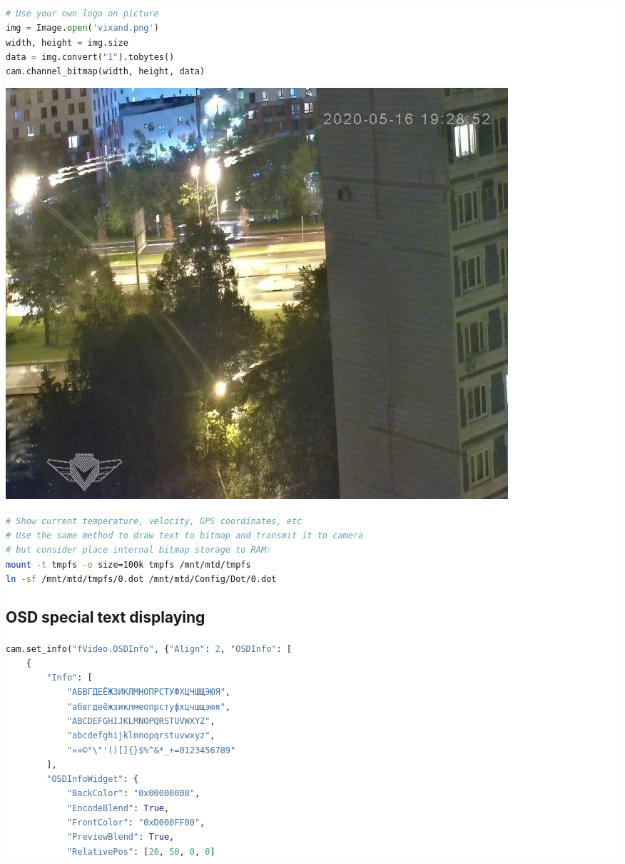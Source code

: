 ```python
# Use your own logo on picture
img = Image.open('vixand.png')
width, height = img.size
data = img.convert("1").tobytes()
cam.channel_bitmap(width, height, data)
```

![screenshot](images/vixand.jpg)

```sh
# Show current temperature, velocity, GPS coordinates, etc
# Use the same method to draw text to bitmap and transmit it to camera
# but consider place internal bitmap storage to RAM:
mount -t tmpfs -o size=100k tmpfs /mnt/mtd/tmpfs
ln -sf /mnt/mtd/tmpfs/0.dot /mnt/mtd/Config/Dot/0.dot
```

## OSD special text displaying

```python
cam.set_info("fVideo.OSDInfo", {"Align": 2, "OSDInfo": [
    {
        "Info": [
            "АБВГДЕЁЖЗИКЛМНОПРСТУФХЦЧШЩЭЮЯ",
            "абвгдеёжзиклмеопрстуфхцчшщэюя",
            "ABCDEFGHIJKLMNOPQRSTUVWXYZ",
            "abcdefghijklmnopqrstuvwxyz",
            "«»©°\"'()[]{}$%^&*_+=0123456789"
        ],
        "OSDInfoWidget": {
            "BackColor": "0x00000000",
            "EncodeBlend": True,
            "FrontColor": "0xD000FF00",
            "PreviewBlend": True,
            "RelativePos": [20, 50, 0, 0]
```